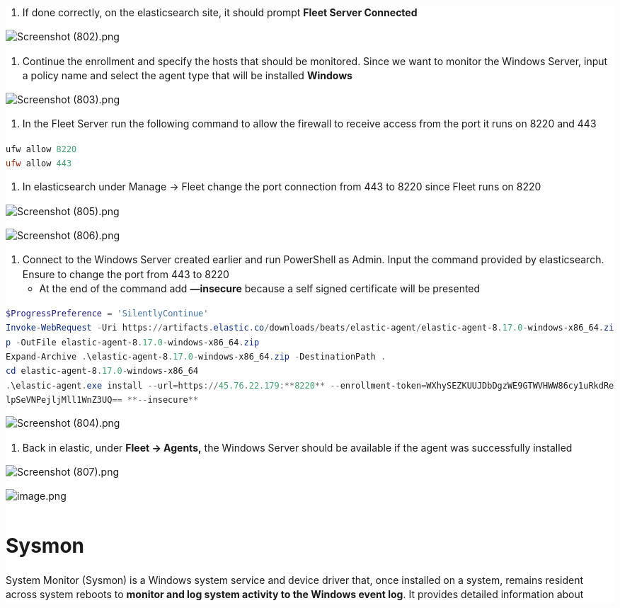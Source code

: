 1. If done correctly, on the elasticsearch site, it should prompt **Fleet Server Connected**

![Screenshot (802).png](https://prod-files-secure.s3.us-west-2.amazonaws.com/246692bd-cf92-4f91-8b4e-6d4c15c8bf7a/a76f79c3-e21f-42b4-aa3c-8cb967d27fd4/Screenshot_(802).png)

1. Continue the enrollment and specify the hosts that should be monitored. Since we want to monitor the Windows Server, input a policy name and select the agent type that will be installed **Windows**

![Screenshot (803).png](https://prod-files-secure.s3.us-west-2.amazonaws.com/246692bd-cf92-4f91-8b4e-6d4c15c8bf7a/f9fa8d77-ae96-466c-947c-2aa7f6d01a76/Screenshot_(803).png)

1. In the Fleet Server run the following command to allow the firewall to receive access from the port it runs on 8220  and 443

```powershell
ufw allow 8220
ufw allow 443
```

1. In elasticsearch under Manage → Fleet change the port connection from 443 to 8220 since Fleet runs on 8220

![Screenshot (805).png](https://prod-files-secure.s3.us-west-2.amazonaws.com/246692bd-cf92-4f91-8b4e-6d4c15c8bf7a/301c92cb-09bb-44af-8fb1-6a43a3ab01c2/Screenshot_(805).png)

![Screenshot (806).png](https://prod-files-secure.s3.us-west-2.amazonaws.com/246692bd-cf92-4f91-8b4e-6d4c15c8bf7a/1d719e4f-669a-471d-a267-b83778148c3e/Screenshot_(806).png)

1. Connect to the Windows Server created earlier and run PowerShell as Admin. Input the command provided by elasticsearch. Ensure to change the port from 443 to 8220
    - At the end of the command add **—insecure** because a self signed certificate will be presented

```powershell
$ProgressPreference = 'SilentlyContinue'
Invoke-WebRequest -Uri https://artifacts.elastic.co/downloads/beats/elastic-agent/elastic-agent-8.17.0-windows-x86_64.zip -OutFile elastic-agent-8.17.0-windows-x86_64.zip 
Expand-Archive .\elastic-agent-8.17.0-windows-x86_64.zip -DestinationPath .
cd elastic-agent-8.17.0-windows-x86_64
.\elastic-agent.exe install --url=https://45.76.22.179:**8220** --enrollment-token=WXhySEZKUUJDbDgzWE9GTWVHWW86cy1uRkdRelpSeVNPejljMll1WnZ3UQ== **--insecure**
```

![Screenshot (804).png](https://prod-files-secure.s3.us-west-2.amazonaws.com/246692bd-cf92-4f91-8b4e-6d4c15c8bf7a/c9cc0c19-cf8a-4fe4-9723-9c45801eca86/Screenshot_(804).png)

1. Back in elastic, under **Fleet → Agents,** the Windows Server should be available if the agent was successfully installed

![Screenshot (807).png](https://prod-files-secure.s3.us-west-2.amazonaws.com/246692bd-cf92-4f91-8b4e-6d4c15c8bf7a/44eafe87-3615-4171-a87c-e0b0c141fcc5/Screenshot_(807).png)

![image.png](https://prod-files-secure.s3.us-west-2.amazonaws.com/246692bd-cf92-4f91-8b4e-6d4c15c8bf7a/b5f87923-cb88-410a-b35e-57deb7dc07ad/image.png)

# Sysmon

System Monitor (Sysmon) is a Windows system service and device driver that, once installed on a system, remains resident across system reboots to **monitor and log system activity to the Windows event log**. It provides detailed information about 
